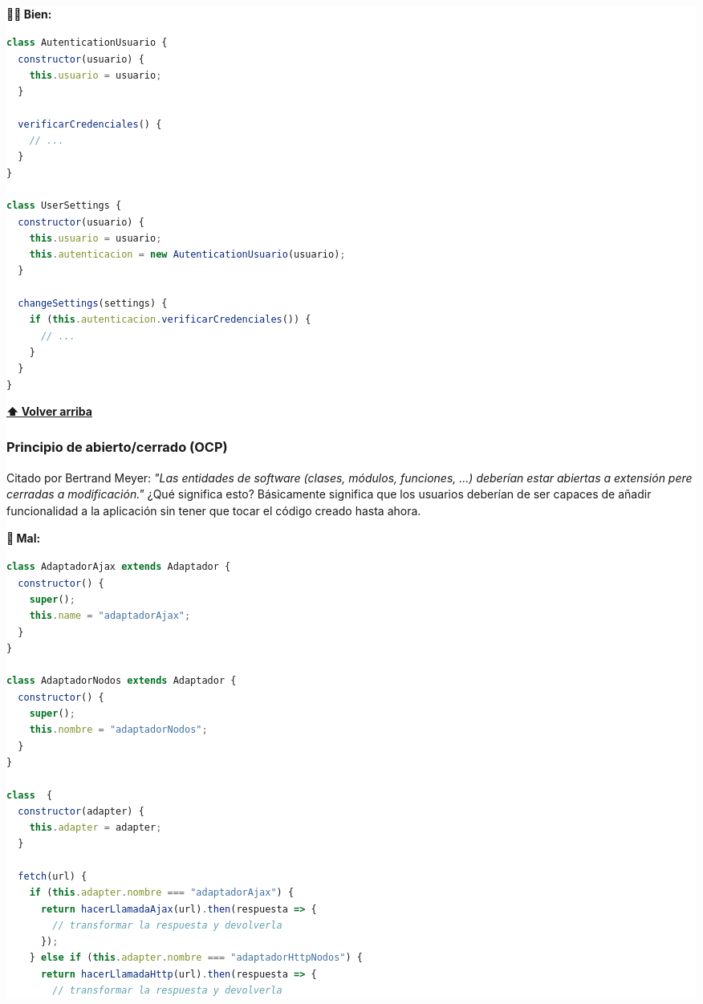 **👨‍🏫 Bien:**

```javascript
class AutenticationUsuario {
  constructor(usuario) {
    this.usuario = usuario;
  }

  verificarCredenciales() {
    // ...
  }
}

class UserSettings {
  constructor(usuario) {
    this.usuario = usuario;
    this.autenticacion = new AutenticationUsuario(usuario);
  }

  changeSettings(settings) {
    if (this.autenticacion.verificarCredenciales()) {
      // ...
    }
  }
}
```

**[⬆ Volver arriba](#contenido)**

### Principio de abierto/cerrado (OCP)

Citado por Bertrand Meyer: _"Las entidades de software (clases, módulos, funciones, ...)
deberían estar abiertas a extensión pere cerradas a modificación."_ ¿Qué significa esto?
Básicamente significa que los usuarios deberían de ser capaces de añadir funcionalidad
a la aplicación sin tener que tocar el código creado hasta ahora.

**🙅‍ Mal:**

```javascript
class AdaptadorAjax extends Adaptador {
  constructor() {
    super();
    this.name = "adaptadorAjax";
  }
}

class AdaptadorNodos extends Adaptador {
  constructor() {
    super();
    this.nombre = "adaptadorNodos";
  }
}

class  {
  constructor(adapter) {
    this.adapter = adapter;
  }

  fetch(url) {
    if (this.adapter.nombre === "adaptadorAjax") {
      return hacerLlamadaAjax(url).then(respuesta => {
        // transformar la respuesta y devolverla
      });
    } else if (this.adapter.nombre === "adaptadorHttpNodos") {
      return hacerLlamadaHttp(url).then(respuesta => {
        // transformar la respuesta y devolverla
```